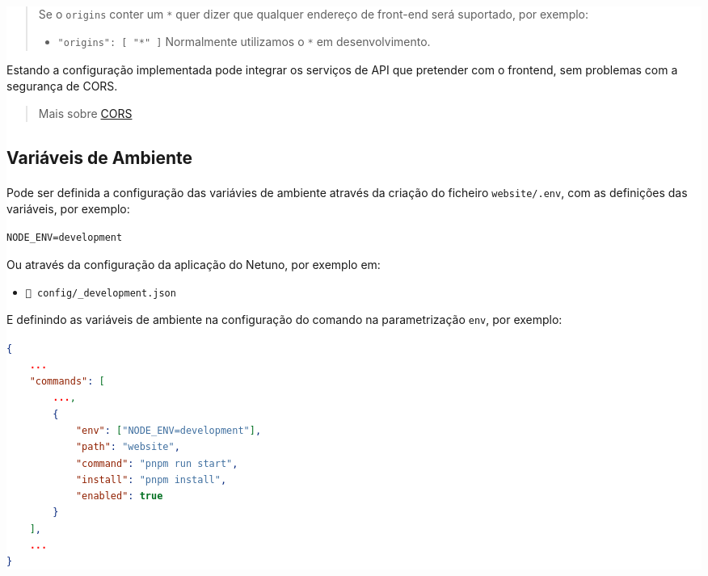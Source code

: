 > Se o `origins` conter um `*` quer dizer que qualquer endereço de front-end será suportado, por exemplo:
> - `"origins": [ "*" ]`
> Normalmente utilizamos o `*` em desenvolvimento.

Estando a configuração implementada pode integrar os serviços de API que pretender com o
frontend, sem problemas com a segurança de CORS.

> Mais sobre [CORS](/docs/academy/server/services/cors)

## Variáveis de Ambiente

Pode ser definida a configuração das variávies de ambiente através da criação do ficheiro `website/.env`, com as 
definições das variáveis, por exemplo:

```
NODE_ENV=development
```

Ou através da configuração da aplicação do Netuno, por exemplo em:

- `📂 config/_development.json`

E definindo as variáveis de ambiente na configuração do comando na parametrização `env`, por exemplo:

```json title="config/_development.json"
{
    ...
    "commands": [
        ...,
        {
            "env": ["NODE_ENV=development"],
            "path": "website",
            "command": "pnpm run start",
            "install": "pnpm install",
            "enabled": true
        }
    ],
    ...
}
```
